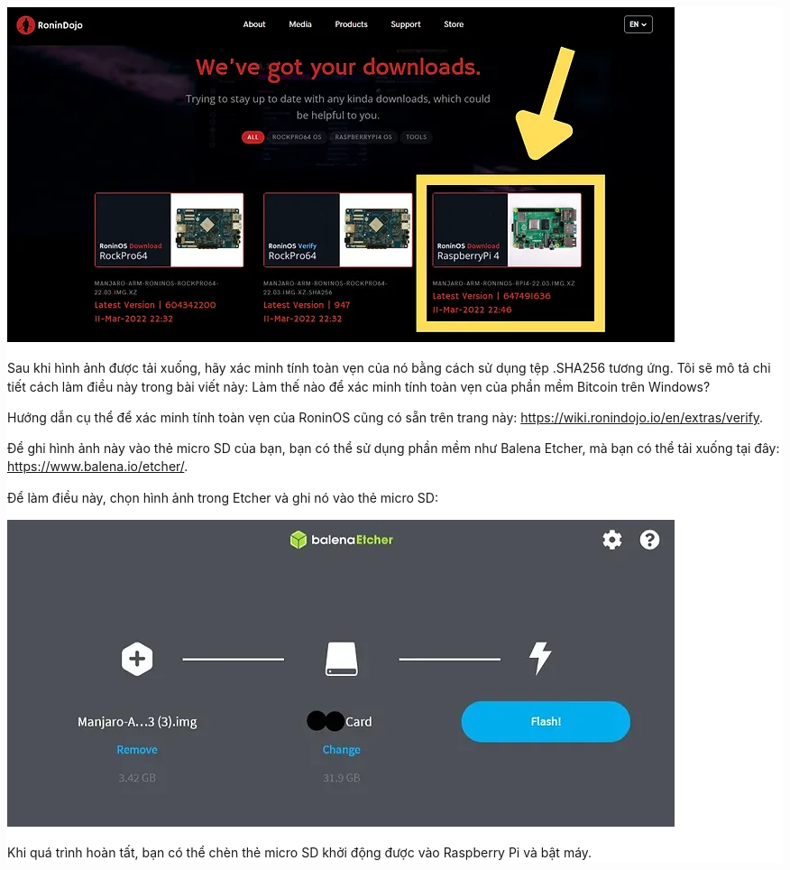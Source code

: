 ![Tải xuống hình ảnh đĩa RoninOS](assets/2.webp)

Sau khi hình ảnh được tải xuống, hãy xác minh tính toàn vẹn của nó bằng cách sử dụng tệp .SHA256 tương ứng. Tôi sẽ mô tả chi tiết cách làm điều này trong bài viết này: Làm thế nào để xác minh tính toàn vẹn của phần mềm Bitcoin trên Windows?

Hướng dẫn cụ thể để xác minh tính toàn vẹn của RoninOS cũng có sẵn trên trang này: https://wiki.ronindojo.io/en/extras/verify.

Để ghi hình ảnh này vào thẻ micro SD của bạn, bạn có thể sử dụng phần mềm như Balena Etcher, mà bạn có thể tải xuống tại đây: https://www.balena.io/etcher/.

Để làm điều này, chọn hình ảnh trong Etcher và ghi nó vào thẻ micro SD:

![Ghi hình ảnh đĩa với Etcher](assets/3.webp)

Khi quá trình hoàn tất, bạn có thể chèn thẻ micro SD khởi động được vào Raspberry Pi và bật máy.
